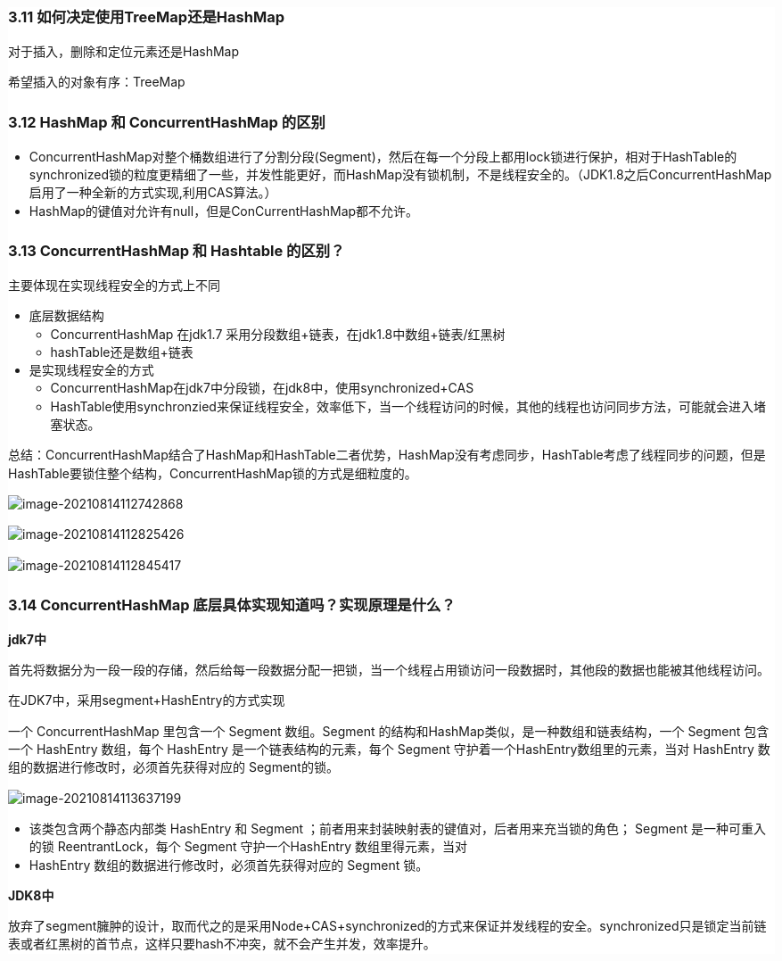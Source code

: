 ### 3.11 如何决定使用TreeMap还是HashMap

对于插入，删除和定位元素还是HashMap

希望插入的对象有序：TreeMap

### 3.12 HashMap 和 ConcurrentHashMap 的区别

- ConcurrentHashMap对整个桶数组进行了分割分段(Segment)，然后在每一个分段上都用lock锁进行保护，相对于HashTable的synchronized锁的粒度更精细了一些，并发性能更好，而HashMap没有锁机制，不是线程安全的。（JDK1.8之后ConcurrentHashMap启用了一种全新的方式实现,利用CAS算法。）
- HashMap的键值对允许有null，但是ConCurrentHashMap都不允许。

### 3.13 ConcurrentHashMap 和 Hashtable 的区别？

主要体现在实现线程安全的方式上不同

- 底层数据结构
  - ConcurrentHashMap 在jdk1.7 采用分段数组+链表，在jdk1.8中数组+链表/红黑树
  - hashTable还是数组+链表
- 是实现线程安全的方式
  - ConcurrentHashMap在jdk7中分段锁，在jdk8中，使用synchronized+CAS
  - HashTable使用synchronzied来保证线程安全，效率低下，当一个线程访问的时候，其他的线程也访问同步方法，可能就会进入堵塞状态。

总结：ConcurrentHashMap结合了HashMap和HashTable二者优势，HashMap没有考虑同步，HashTable考虑了线程同步的问题，但是HashTable要锁住整个结构，ConcurrentHashMap锁的方式是细粒度的。

 ![image-20210814112742868](https://kangrui-pictures.oss-cn-beijing.aliyuncs.com/img/image-20210814112742868.png)

![image-20210814112825426](https://kangrui-pictures.oss-cn-beijing.aliyuncs.com/img/image-20210814112825426.png)

![image-20210814112845417](https://kangrui-pictures.oss-cn-beijing.aliyuncs.com/img/image-20210814112845417.png)

### 3.14 ConcurrentHashMap 底层具体实现知道吗？实现原理是什么？

**jdk7中**

首先将数据分为一段一段的存储，然后给每一段数据分配一把锁，当一个线程占用锁访问一段数据时，其他段的数据也能被其他线程访问。

在JDK7中，采用segment+HashEntry的方式实现

一个 ConcurrentHashMap 里包含一个 Segment 数组。Segment 的结构和HashMap类似，是一种数组和链表结构，一个 Segment 包含一个 HashEntry 数组，每个 HashEntry 是一个链表结构的元素，每个 Segment 守护着一个HashEntry数组里的元素，当对 HashEntry 数组的数据进行修改时，必须首先获得对应的 Segment的锁。

![image-20210814113637199](https://kangrui-pictures.oss-cn-beijing.aliyuncs.com/img/image-20210814113637199.png)

- 该类包含两个静态内部类 HashEntry 和 Segment ；前者用来封装映射表的键值对，后者用来充当锁的角色；
  Segment 是一种可重入的锁 ReentrantLock，每个 Segment 守护一个HashEntry 数组里得元素，当对 
- HashEntry 数组的数据进行修改时，必须首先获得对应的 Segment 锁。

**JDK8中**

放弃了segment臃肿的设计，取而代之的是采用Node+CAS+synchronized的方式来保证并发线程的安全。synchronized只是锁定当前链表或者红黑树的首节点，这样只要hash不冲突，就不会产生并发，效率提升。
